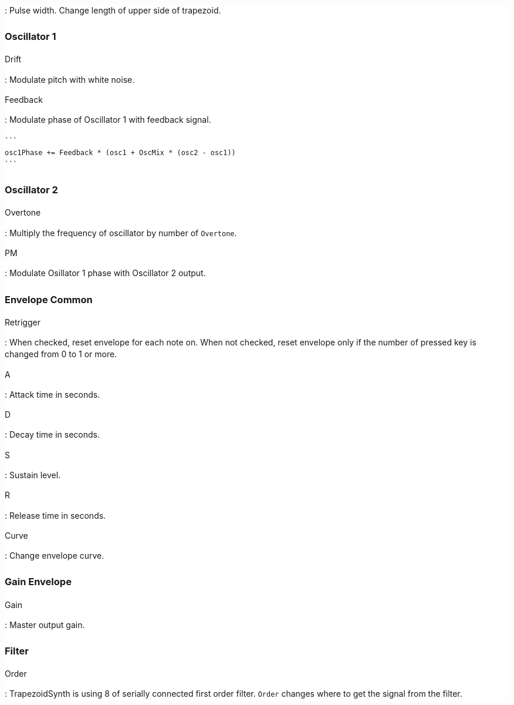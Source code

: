 :   Pulse width. Change length of upper side of trapezoid.

### Oscillator 1
Drift

:   Modulate pitch with white noise.

Feedback

:   Modulate phase of Oscillator 1 with feedback signal.

    ```
    osc1Phase += Feedback * (osc1 + OscMix * (osc2 - osc1))
    ```

### Oscillator 2
Overtone

:   Multiply the frequency of oscillator by number of `Overtone`.

PM

:   Modulate Osillator 1 phase with Oscillator 2 output.

### Envelope Common
Retrigger

:   When checked, reset envelope for each note on. When not checked, reset envelope only if the number of pressed key is changed from 0 to 1 or more.

A

:   Attack time in seconds.

D

:   Decay time in seconds.

S

:   Sustain level.

R

:   Release time in seconds.

Curve

:   Change envelope curve.

### Gain Envelope
Gain

:   Master output gain.

### Filter
Order

:   TrapezoidSynth is using 8 of serially connected first order filter. `Order` changes where to get the signal from the filter.
